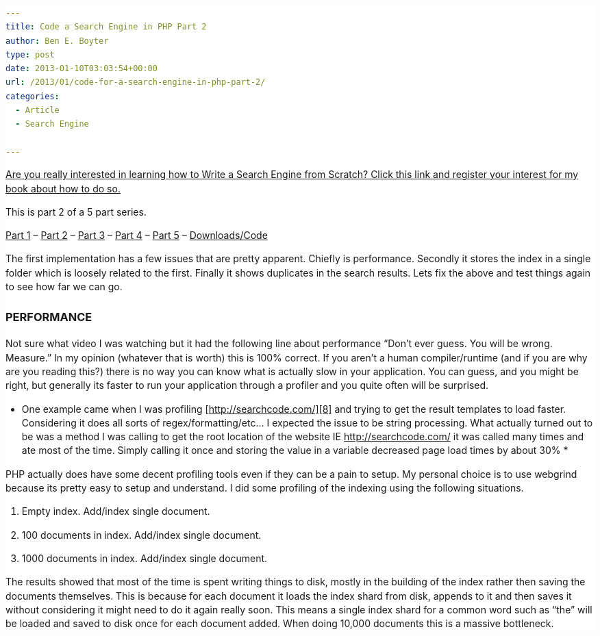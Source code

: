 ```yaml
---
title: Code a Search Engine in PHP Part 2
author: Ben E. Boyter
type: post
date: 2013-01-10T03:03:54+00:00
url: /2013/01/code-for-a-search-engine-in-php-part-2/
categories:
  - Article
  - Search Engine

---
```

[Are you really interested in learning how to Write a Search Engine from Scratch? Click this link and register your interest for my book about how to do so.][1]

This is part 2 of a 5 part series.

[Part 1][2] &#8211; [Part 2][3] &#8211; [Part 3][4] &#8211; [Part 4][5] &#8211; [Part 5][6] &#8211; [Downloads/Code][7]

The first implementation has a few issues that are pretty apparent. Chiefly is performance. Secondly it stores the index in a single folder which is loosely related to the first. Finally it shows duplicates in the search results. Lets fix the above and test things again to see how far we can go.

### PERFORMANCE

Not sure what video I was watching but it had the following line about performance &#8220;Don&#8217;t ever guess. You will be wrong. Measure.&#8221; In my opinion (whatever that is worth) this is 100% correct. If you aren&#8217;t a human compiler/runtime (and if you are why are you reading this?) there is no way you can know what is actually slow in your application. You can guess, and you might be right, but generally its faster to run your application through a profiler and you quite often will be surprised.

* One example came when I was profiling [http://searchcode.com/][8] and trying to get the result templates to load faster. Considering it does all sorts of regex/formatting/etc&#8230; I expected the issue to be string processing. What actually turned out to be was a method I was calling to get the root location of the website IE http://searchcode.com/ it was called many times and ate most of the time. Simply calling it once and storing the value in a variable decreased page load times by about 30% *

PHP actually does have some decent profiling tools even if they can be a pain to setup. My personal choice is to use webgrind because its pretty easy to setup and understand. I did some profiling of the indexing using the following situations.

1. Empty index. Add/index single document.
  
2. 100 documents in index. Add/index single document.
  
3. 1000 documents in index. Add/index single document.

The results showed that most of the time is spent writing things to disk, mostly in the building of the index rather then saving the documents themselves. This is because for each document it loads the index shard from disk, appends to it and then saves it without considering it might need to do it again really soon. This means a single index shard for a common word such as &#8220;the&#8221; will be loaded and saved to disk once for each document added. When doing 10,000 documents this is a massive bottleneck.


 [1]: https://leanpub.com/creatingasearchenginefromscratch
 [2]: http://www.boyter.org/2013/01/code-for-a-search-engine-in-php-part-1/"
 [3]: http://www.boyter.org/2013/01/code-for-a-search-engine-in-php-part-2/
 [4]: http://www.boyter.org/2013/01/code-for-a-search-engine-in-php-part-3/
 [5]: http://www.boyter.org/2013/01/code-for-a-search-engine-in-php-part-4/
 [6]: http://www.boyter.org/2013/01/code-for-a-search-engine-in-php-part-5/
 [7]: http://www.boyter.org/2013/01/code-for-a-search-engine-in-php-part-5/#downloads
 [8]: http://searchco.de/
 [9]: https://en.wikipedia.org/wiki/Stop_words
 [10]: http://www.boyter.org/wp-content/uploads/2013/01/PHPSearch_Implementation_2.zip